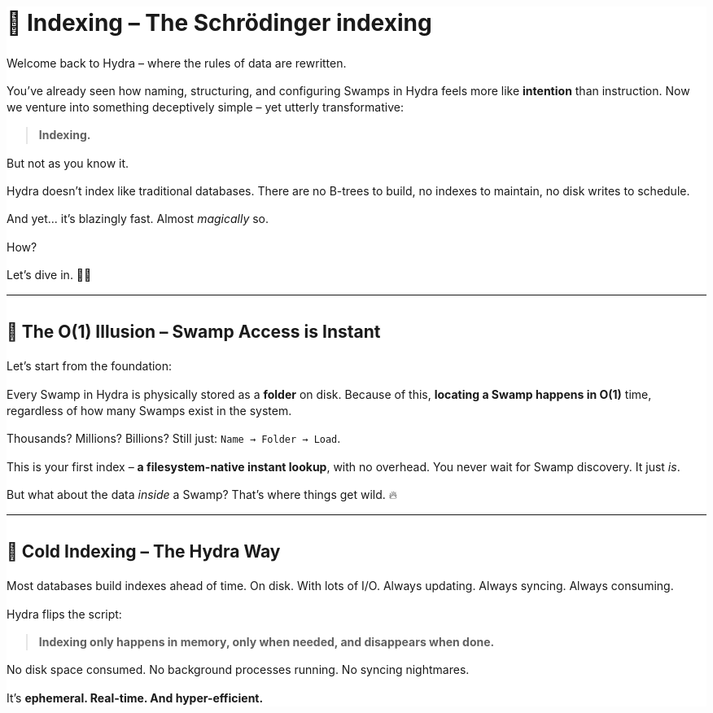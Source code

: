 # 🧭 Indexing – The Schrödinger indexing

Welcome back to Hydra – where the rules of data are rewritten.

You’ve already seen how naming, structuring, and configuring Swamps in Hydra feels more like **intention** than instruction. Now we venture into something deceptively simple – yet utterly transformative:

> **Indexing.**

But not as you know it.

Hydra doesn’t index like traditional databases.
There are no B-trees to build, no indexes to maintain, no disk writes to schedule.

And yet... it’s blazingly fast. Almost *magically* so.

How?

Let’s dive in. 🧠💥

---

## 🚀 The O(1) Illusion – Swamp Access is Instant

Let’s start from the foundation:

Every Swamp in Hydra is physically stored as a **folder** on disk.
Because of this, **locating a Swamp happens in O(1)** time, regardless of how many Swamps exist in the system.

Thousands? Millions? Billions?
Still just: `Name → Folder → Load`.

This is your first index – **a filesystem-native instant lookup**, with no overhead.
You never wait for Swamp discovery. It just *is*.

But what about the data *inside* a Swamp?
That’s where things get wild. 🔥

---

## 🧠 Cold Indexing – The Hydra Way

Most databases build indexes ahead of time. On disk. With lots of I/O. Always updating. Always syncing. Always consuming.

Hydra flips the script:

> **Indexing only happens in memory, only when needed, and disappears when done.**

No disk space consumed.
No background processes running.
No syncing nightmares.

It’s **ephemeral. Real-time. And hyper-efficient.**
